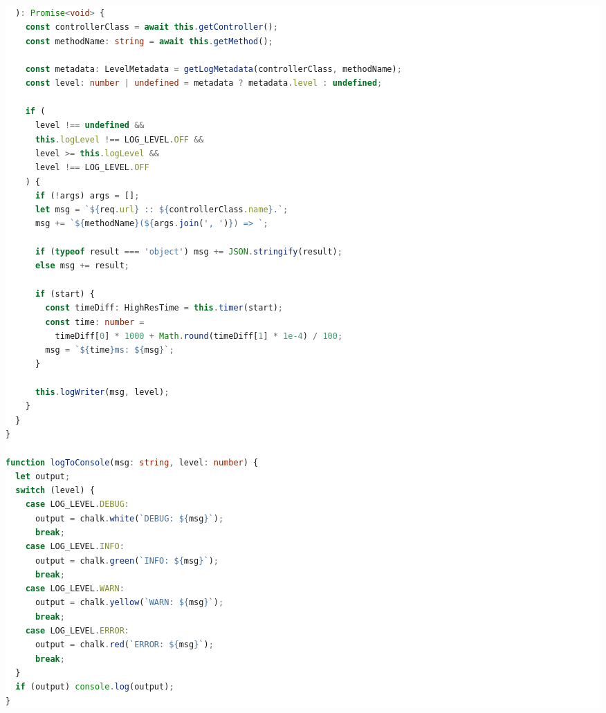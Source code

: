```ts
  ): Promise<void> {
    const controllerClass = await this.getController();
    const methodName: string = await this.getMethod();

    const metadata: LevelMetadata = getLogMetadata(controllerClass, methodName);
    const level: number | undefined = metadata ? metadata.level : undefined;

    if (
      level !== undefined &&
      this.logLevel !== LOG_LEVEL.OFF &&
      level >= this.logLevel &&
      level !== LOG_LEVEL.OFF
    ) {
      if (!args) args = [];
      let msg = `${req.url} :: ${controllerClass.name}.`;
      msg += `${methodName}(${args.join(', ')}) => `;

      if (typeof result === 'object') msg += JSON.stringify(result);
      else msg += result;

      if (start) {
        const timeDiff: HighResTime = this.timer(start);
        const time: number =
          timeDiff[0] * 1000 + Math.round(timeDiff[1] * 1e-4) / 100;
        msg = `${time}ms: ${msg}`;
      }

      this.logWriter(msg, level);
    }
  }
}

function logToConsole(msg: string, level: number) {
  let output;
  switch (level) {
    case LOG_LEVEL.DEBUG:
      output = chalk.white(`DEBUG: ${msg}`);
      break;
    case LOG_LEVEL.INFO:
      output = chalk.green(`INFO: ${msg}`);
      break;
    case LOG_LEVEL.WARN:
      output = chalk.yellow(`WARN: ${msg}`);
      break;
    case LOG_LEVEL.ERROR:
      output = chalk.red(`ERROR: ${msg}`);
      break;
  }
  if (output) console.log(output);
}
```
